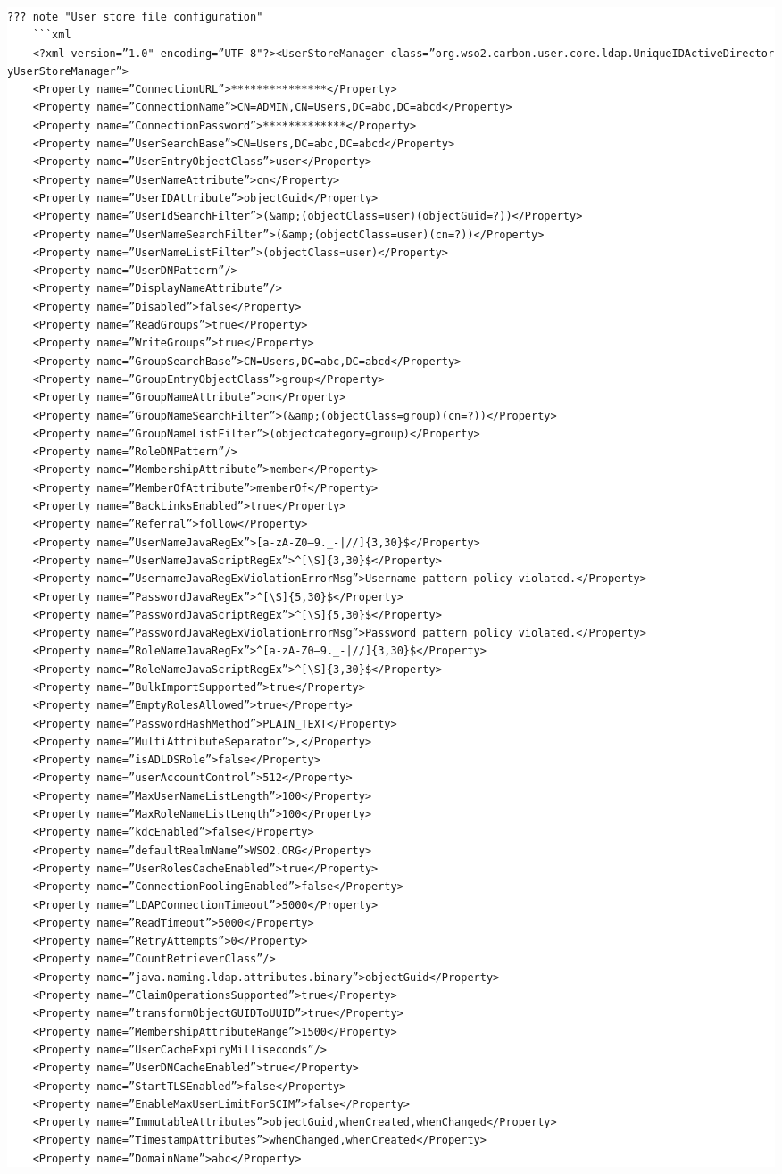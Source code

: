     ??? note "User store file configuration"
        ```xml
        <?xml version=”1.0" encoding=”UTF-8"?><UserStoreManager class=”org.wso2.carbon.user.core.ldap.UniqueIDActiveDirectoryUserStoreManager”>
        <Property name=”ConnectionURL”>***************</Property>
        <Property name=”ConnectionName”>CN=ADMIN,CN=Users,DC=abc,DC=abcd</Property>
        <Property name=”ConnectionPassword”>*************</Property>
        <Property name=”UserSearchBase”>CN=Users,DC=abc,DC=abcd</Property>
        <Property name=”UserEntryObjectClass”>user</Property>
        <Property name=”UserNameAttribute”>cn</Property>
        <Property name=”UserIDAttribute”>objectGuid</Property>
        <Property name=”UserIdSearchFilter”>(&amp;(objectClass=user)(objectGuid=?))</Property>
        <Property name=”UserNameSearchFilter”>(&amp;(objectClass=user)(cn=?))</Property>
        <Property name=”UserNameListFilter”>(objectClass=user)</Property>
        <Property name=”UserDNPattern”/>
        <Property name=”DisplayNameAttribute”/>
        <Property name=”Disabled”>false</Property>
        <Property name=”ReadGroups”>true</Property>
        <Property name=”WriteGroups”>true</Property>
        <Property name=”GroupSearchBase”>CN=Users,DC=abc,DC=abcd</Property>
        <Property name=”GroupEntryObjectClass”>group</Property>
        <Property name=”GroupNameAttribute”>cn</Property>
        <Property name=”GroupNameSearchFilter”>(&amp;(objectClass=group)(cn=?))</Property>
        <Property name=”GroupNameListFilter”>(objectcategory=group)</Property>
        <Property name=”RoleDNPattern”/>
        <Property name=”MembershipAttribute”>member</Property>
        <Property name=”MemberOfAttribute”>memberOf</Property>
        <Property name=”BackLinksEnabled”>true</Property>
        <Property name=”Referral”>follow</Property>
        <Property name=”UserNameJavaRegEx”>[a-zA-Z0–9._-|//]{3,30}$</Property>
        <Property name=”UserNameJavaScriptRegEx”>^[\S]{3,30}$</Property>
        <Property name=”UsernameJavaRegExViolationErrorMsg”>Username pattern policy violated.</Property>
        <Property name=”PasswordJavaRegEx”>^[\S]{5,30}$</Property>
        <Property name=”PasswordJavaScriptRegEx”>^[\S]{5,30}$</Property>
        <Property name=”PasswordJavaRegExViolationErrorMsg”>Password pattern policy violated.</Property>
        <Property name=”RoleNameJavaRegEx”>^[a-zA-Z0–9._-|//]{3,30}$</Property>
        <Property name=”RoleNameJavaScriptRegEx”>^[\S]{3,30}$</Property>
        <Property name=”BulkImportSupported”>true</Property>
        <Property name=”EmptyRolesAllowed”>true</Property>
        <Property name=”PasswordHashMethod”>PLAIN_TEXT</Property>
        <Property name=”MultiAttributeSeparator”>,</Property>
        <Property name=”isADLDSRole”>false</Property>
        <Property name=”userAccountControl”>512</Property>
        <Property name=”MaxUserNameListLength”>100</Property>
        <Property name=”MaxRoleNameListLength”>100</Property>
        <Property name=”kdcEnabled”>false</Property>
        <Property name=”defaultRealmName”>WSO2.ORG</Property>
        <Property name=”UserRolesCacheEnabled”>true</Property>
        <Property name=”ConnectionPoolingEnabled”>false</Property>
        <Property name=”LDAPConnectionTimeout”>5000</Property>
        <Property name=”ReadTimeout”>5000</Property>
        <Property name=”RetryAttempts”>0</Property>
        <Property name=”CountRetrieverClass”/>
        <Property name=”java.naming.ldap.attributes.binary”>objectGuid</Property>
        <Property name=”ClaimOperationsSupported”>true</Property>
        <Property name=”transformObjectGUIDToUUID”>true</Property>
        <Property name=”MembershipAttributeRange”>1500</Property>
        <Property name=”UserCacheExpiryMilliseconds”/>
        <Property name=”UserDNCacheEnabled”>true</Property>
        <Property name=”StartTLSEnabled”>false</Property>
        <Property name=”EnableMaxUserLimitForSCIM”>false</Property>
        <Property name=”ImmutableAttributes”>objectGuid,whenCreated,whenChanged</Property>
        <Property name=”TimestampAttributes”>whenChanged,whenCreated</Property>
        <Property name=”DomainName”>abc</Property>